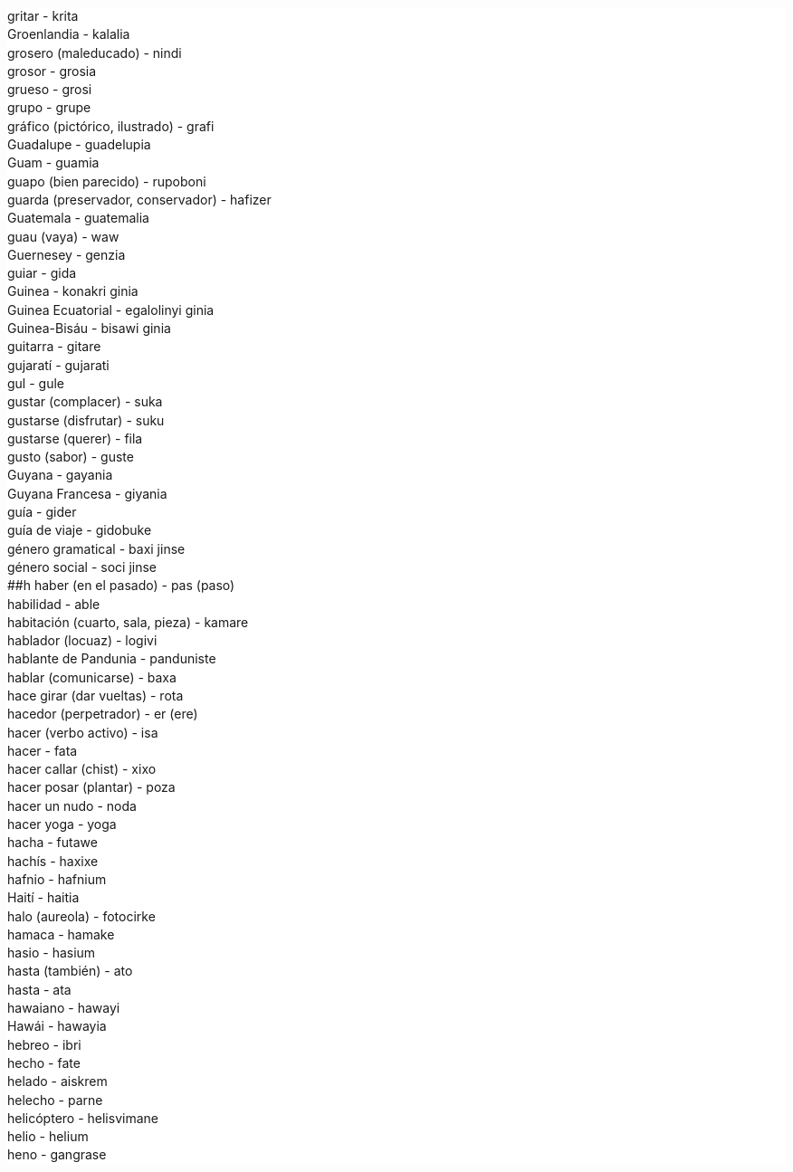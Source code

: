 gritar - krita  
Groenlandia - kalalia  
grosero (maleducado) - nindi  
grosor - grosia  
grueso - grosi  
grupo - grupe  
gráfico (pictórico, ilustrado) - grafi  
Guadalupe - guadelupia  
Guam - guamia  
guapo (bien parecido) - rupoboni  
guarda (preservador, conservador) - hafizer  
Guatemala - guatemalia  
guau (vaya) - waw  
Guernesey - genzia  
guiar - gida  
Guinea - konakri ginia  
Guinea Ecuatorial - egalolinyi ginia  
Guinea-Bisáu - bisawi ginia  
guitarra - gitare  
gujaratí - gujarati  
gul - gule  
gustar (complacer) - suka  
gustarse (disfrutar) - suku  
gustarse (querer) - fila  
gusto (sabor) - guste  
Guyana - gayania  
Guyana Francesa - giyania  
guía - gider  
guía de viaje - gidobuke  
género gramatical - baxi jinse  
género social - soci jinse  
##h
haber (en el pasado) - pas (paso)  
habilidad - able  
habitación (cuarto, sala, pieza) - kamare  
hablador (locuaz) - logivi  
hablante de Pandunia - panduniste  
hablar (comunicarse) - baxa  
hace girar (dar vueltas) - rota  
hacedor (perpetrador) - er (ere)  
hacer (verbo activo) - isa  
hacer - fata  
hacer callar (chist) - xixo  
hacer posar (plantar) - poza  
hacer un nudo - noda  
hacer yoga - yoga  
hacha - futawe  
hachís - haxixe  
hafnio - hafnium  
Haití - haitia  
halo (aureola) - fotocirke  
hamaca - hamake  
hasio - hasium  
hasta (también) - ato  
hasta - ata  
hawaiano - hawayi  
Hawái - hawayia  
hebreo - ibri  
hecho - fate  
helado - aiskrem  
helecho - parne  
helicóptero - helisvimane  
helio - helium  
heno - gangrase  